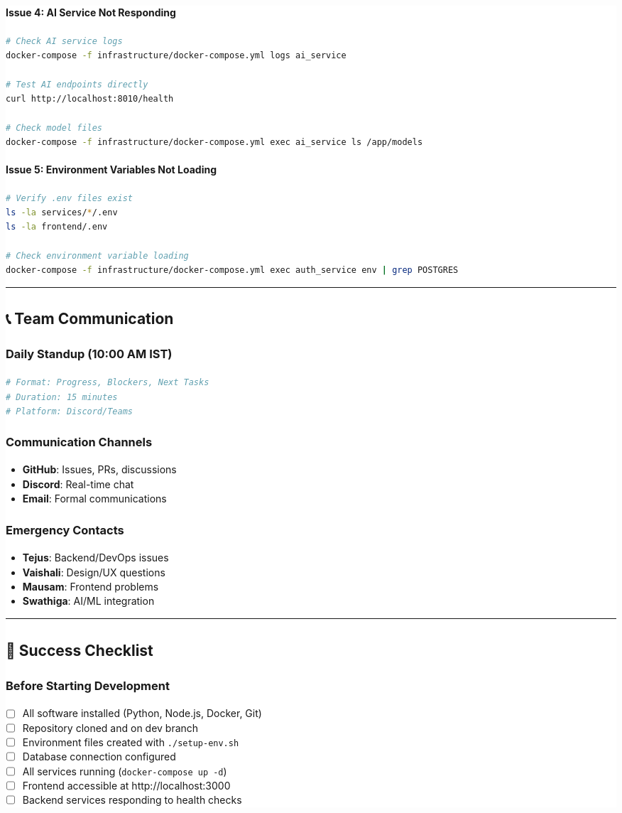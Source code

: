 #### Issue 4: AI Service Not Responding
```bash
# Check AI service logs
docker-compose -f infrastructure/docker-compose.yml logs ai_service

# Test AI endpoints directly
curl http://localhost:8010/health

# Check model files
docker-compose -f infrastructure/docker-compose.yml exec ai_service ls /app/models
```

#### Issue 5: Environment Variables Not Loading
```bash
# Verify .env files exist
ls -la services/*/.env
ls -la frontend/.env

# Check environment variable loading
docker-compose -f infrastructure/docker-compose.yml exec auth_service env | grep POSTGRES
```

---

## 📞 Team Communication

### Daily Standup (10:00 AM IST)
```bash
# Format: Progress, Blockers, Next Tasks
# Duration: 15 minutes
# Platform: Discord/Teams
```

### Communication Channels
- **GitHub**: Issues, PRs, discussions
- **Discord**: Real-time chat
- **Email**: Formal communications

### Emergency Contacts
- **Tejus**: Backend/DevOps issues
- **Vaishali**: Design/UX questions  
- **Mausam**: Frontend problems
- **Swathiga**: AI/ML integration

---

## 🎯 Success Checklist

### Before Starting Development
- [ ] All software installed (Python, Node.js, Docker, Git)
- [ ] Repository cloned and on dev branch
- [ ] Environment files created with `./setup-env.sh`
- [ ] Database connection configured
- [ ] All services running (`docker-compose up -d`)
- [ ] Frontend accessible at http://localhost:3000
- [ ] Backend services responding to health checks
